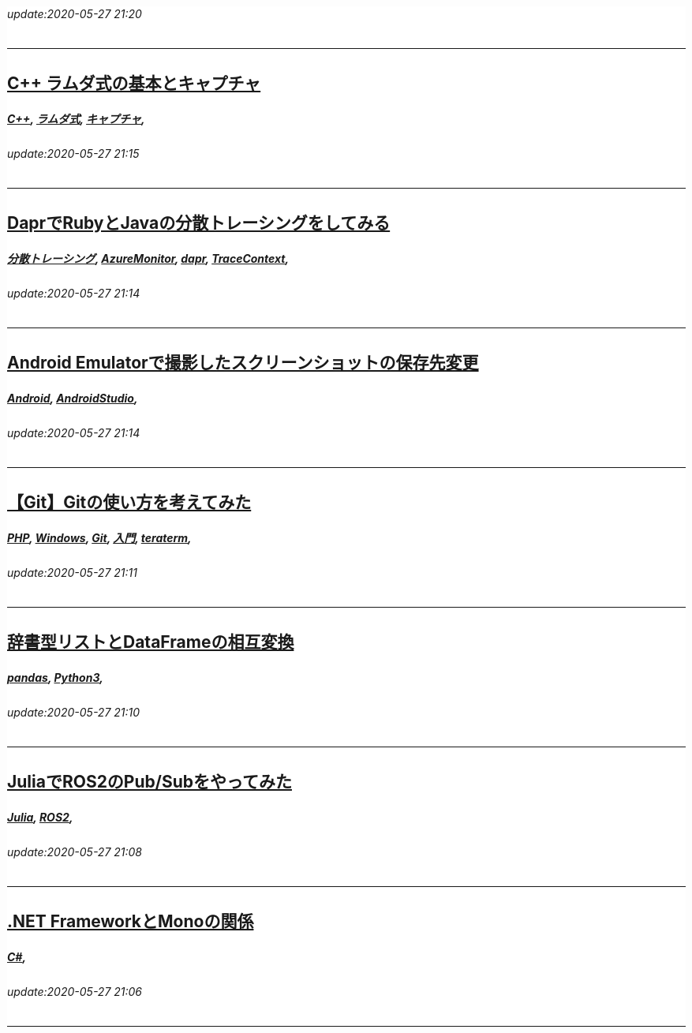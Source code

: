 ###### update:2020-05-27 21:20
---
## [C++ ラムダ式の基本とキャプチャ](https://qiita.com/AtsushiEsashika/items/87c56d5c85760db60d17)
##### [C++](https://qiita.com/tags/C++), [ラムダ式](https://qiita.com/tags/ラムダ式), [キャプチャ](https://qiita.com/tags/キャプチャ), 
###### update:2020-05-27 21:15
---
## [DaprでRubyとJavaの分散トレーシングをしてみる](https://qiita.com/koduki/items/286e046b6802337fb25a)
##### [分散トレーシング](https://qiita.com/tags/分散トレーシング), [AzureMonitor](https://qiita.com/tags/AzureMonitor), [dapr](https://qiita.com/tags/dapr), [TraceContext](https://qiita.com/tags/TraceContext), 
###### update:2020-05-27 21:14
---
## [Android Emulatorで撮影したスクリーンショットの保存先変更](https://qiita.com/osashimi_lover/items/e5885df750a863b9b476)
##### [Android](https://qiita.com/tags/Android), [AndroidStudio](https://qiita.com/tags/AndroidStudio), 
###### update:2020-05-27 21:14
---
## [【Git】Gitの使い方を考えてみた](https://qiita.com/ymd65536/items/9c494e0056e3960af657)
##### [PHP](https://qiita.com/tags/PHP), [Windows](https://qiita.com/tags/Windows), [Git](https://qiita.com/tags/Git), [入門](https://qiita.com/tags/入門), [teraterm](https://qiita.com/tags/teraterm), 
###### update:2020-05-27 21:11
---
## [辞書型リストとDataFrameの相互変換](https://qiita.com/taichikanaya_1989/items/11918489cccbc3389a4a)
##### [pandas](https://qiita.com/tags/pandas), [Python3](https://qiita.com/tags/Python3), 
###### update:2020-05-27 21:10
---
## [JuliaでROS2のPub/Subをやってみた](https://qiita.com/Nyarn/items/2df7c733ea509bb916cc)
##### [Julia](https://qiita.com/tags/Julia), [ROS2](https://qiita.com/tags/ROS2), 
###### update:2020-05-27 21:08
---
## [.NET FrameworkとMonoの関係](https://qiita.com/kchayama2008/items/fdba7aae741d662bd87a)
##### [C#](https://qiita.com/tags/C#), 
###### update:2020-05-27 21:06
---
